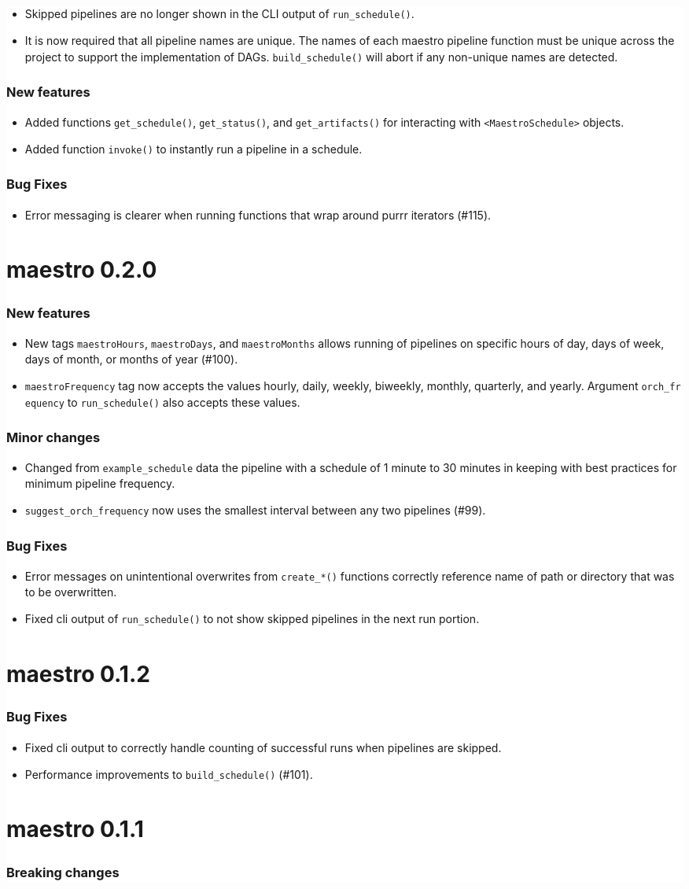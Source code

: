 - Skipped pipelines are no longer shown in the CLI output of `run_schedule()`.

- It is now required that all pipeline names are unique. The names of each maestro pipeline function must be unique across the project to support the implementation of DAGs. `build_schedule()` will abort if any non-unique names are detected.

### New features

- Added functions `get_schedule()`, `get_status()`, and `get_artifacts()` for interacting with `<MaestroSchedule>` objects.

- Added function `invoke()` to instantly run a pipeline in a schedule.

### Bug Fixes

- Error messaging is clearer when running functions that wrap around purrr iterators (#115).

# maestro 0.2.0

### New features

- New tags `maestroHours`, `maestroDays`, and `maestroMonths` allows running of pipelines on specific hours of day, days of week, days of month, or months of year (#100).

- `maestroFrequency` tag now accepts the values hourly, daily, weekly, biweekly, monthly, quarterly, and yearly. Argument `orch_frequency` to `run_schedule()` also accepts these values.

### Minor changes

- Changed from `example_schedule` data the pipeline with a schedule of 1 minute to 30 minutes in keeping with best practices for minimum pipeline frequency.

- `suggest_orch_frequency` now uses the smallest interval between any two pipelines (#99).

### Bug Fixes

- Error messages on unintentional overwrites from `create_*()` functions correctly reference name of path or directory that was to be overwritten.

- Fixed cli output of `run_schedule()` to not show skipped pipelines in the next run portion.

# maestro 0.1.2

### Bug Fixes

- Fixed cli output to correctly handle counting of successful runs when pipelines are skipped.

- Performance improvements to `build_schedule()` (#101).

# maestro 0.1.1

### Breaking changes
